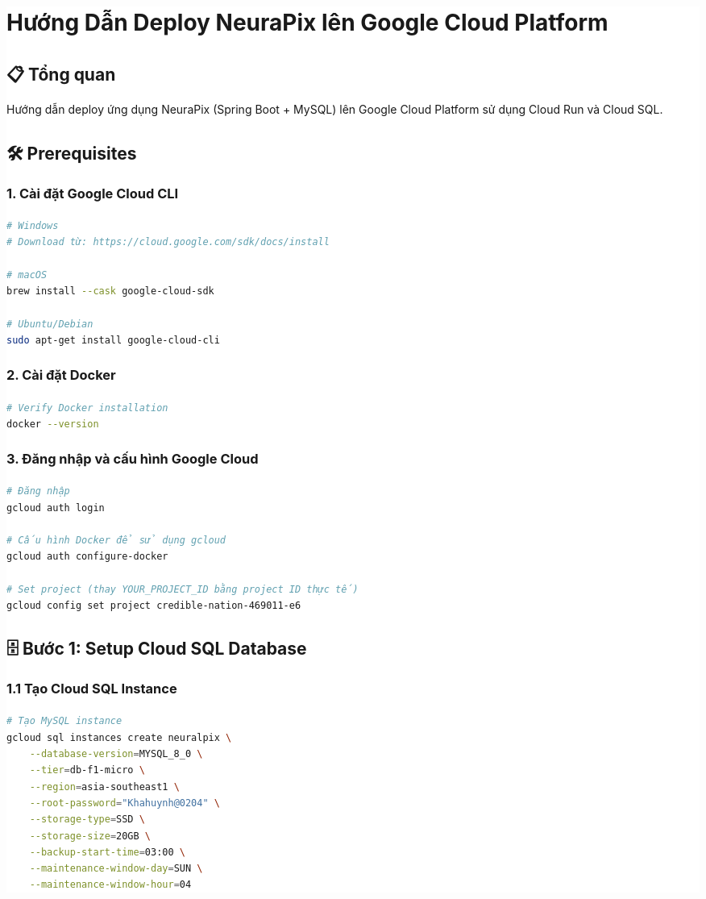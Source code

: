 # Hướng Dẫn Deploy NeuraPix lên Google Cloud Platform

## 📋 Tổng quan
Hướng dẫn deploy ứng dụng NeuraPix (Spring Boot + MySQL) lên Google Cloud Platform sử dụng Cloud Run và Cloud SQL.

## 🛠️ Prerequisites

### 1. Cài đặt Google Cloud CLI
```bash
# Windows
# Download từ: https://cloud.google.com/sdk/docs/install

# macOS
brew install --cask google-cloud-sdk

# Ubuntu/Debian
sudo apt-get install google-cloud-cli
```

### 2. Cài đặt Docker
```bash
# Verify Docker installation
docker --version
```

### 3. Đăng nhập và cấu hình Google Cloud
```bash
# Đăng nhập
gcloud auth login

# Cấu hình Docker để sử dụng gcloud
gcloud auth configure-docker

# Set project (thay YOUR_PROJECT_ID bằng project ID thực tế)
gcloud config set project credible-nation-469011-e6
```

## 🗄️ Bước 1: Setup Cloud SQL Database

### 1.1 Tạo Cloud SQL Instance
```bash
# Tạo MySQL instance
gcloud sql instances create neuralpix \
    --database-version=MYSQL_8_0 \
    --tier=db-f1-micro \
    --region=asia-southeast1 \
    --root-password="Khahuynh@0204" \
    --storage-type=SSD \
    --storage-size=20GB \
    --backup-start-time=03:00 \
    --maintenance-window-day=SUN \
    --maintenance-window-hour=04
```
